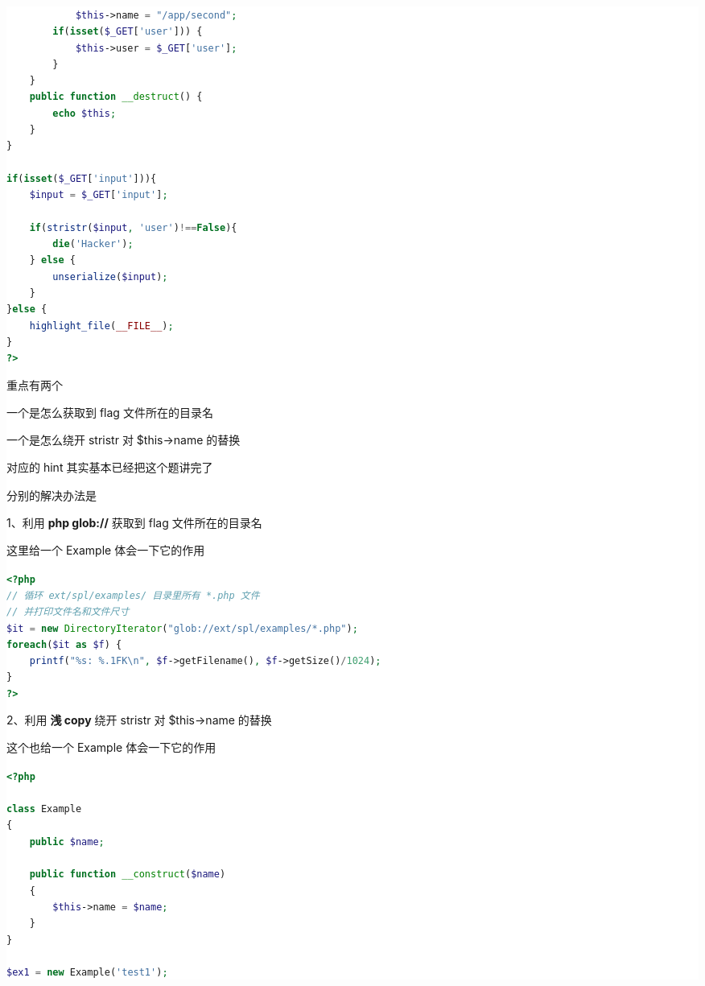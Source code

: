 ```php
            $this->name = "/app/second"; 
        if(isset($_GET['user'])) {
            $this->user = $_GET['user']; 
        }
    }
    public function __destruct() {
        echo $this; 
    }
}
 
if(isset($_GET['input'])){
    $input = $_GET['input']; 

    if(stristr($input, 'user')!==False){
        die('Hacker'); 
    } else {
        unserialize($input);
    }
}else { 
    highlight_file(__FILE__);
}
?>
```

重点有两个

一个是怎么获取到 flag 文件所在的目录名

一个是怎么绕开 stristr 对 $this->name 的替换

对应的 hint 其实基本已经把这个题讲完了

分别的解决办法是

1、利用 **php glob://** 获取到 flag 文件所在的目录名

这里给一个 Example 体会一下它的作用

```php
<?php
// 循环 ext/spl/examples/ 目录里所有 *.php 文件
// 并打印文件名和文件尺寸
$it = new DirectoryIterator("glob://ext/spl/examples/*.php");
foreach($it as $f) {
    printf("%s: %.1FK\n", $f->getFilename(), $f->getSize()/1024);
}
?>
```

2、利用 **浅 copy** 绕开 stristr 对 $this->name 的替换

这个也给一个 Example 体会一下它的作用

```php
<?php

class Example
{
    public $name;

    public function __construct($name)
    {
        $this->name = $name;
    }
}

$ex1 = new Example('test1');

```